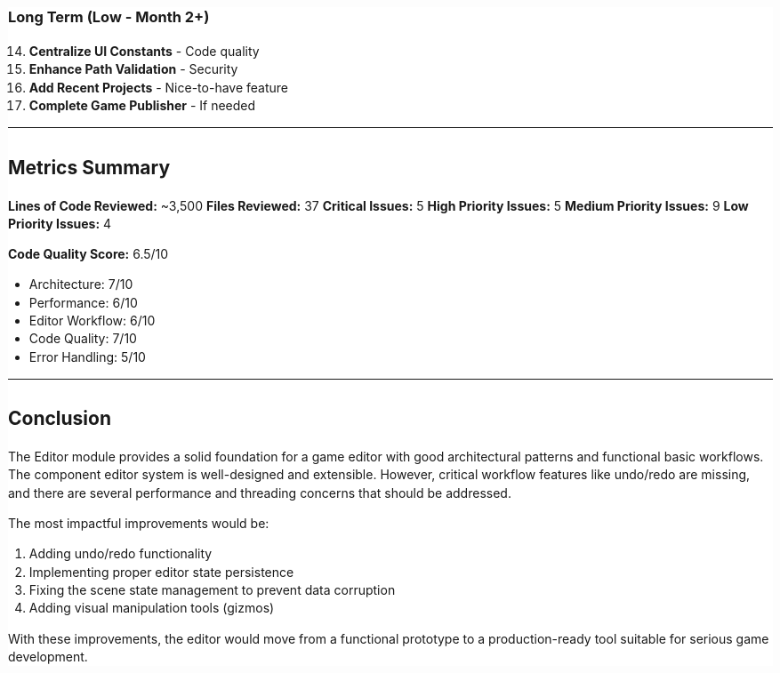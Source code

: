 ### Long Term (Low - Month 2+)
14. **Centralize UI Constants** - Code quality
15. **Enhance Path Validation** - Security
16. **Add Recent Projects** - Nice-to-have feature
17. **Complete Game Publisher** - If needed

---

## Metrics Summary

**Lines of Code Reviewed:** ~3,500
**Files Reviewed:** 37
**Critical Issues:** 5
**High Priority Issues:** 5
**Medium Priority Issues:** 9
**Low Priority Issues:** 4

**Code Quality Score:** 6.5/10
- Architecture: 7/10
- Performance: 6/10
- Editor Workflow: 6/10
- Code Quality: 7/10
- Error Handling: 5/10

---

## Conclusion

The Editor module provides a solid foundation for a game editor with good architectural patterns and functional basic workflows. The component editor system is well-designed and extensible. However, critical workflow features like undo/redo are missing, and there are several performance and threading concerns that should be addressed.

The most impactful improvements would be:
1. Adding undo/redo functionality
2. Implementing proper editor state persistence
3. Fixing the scene state management to prevent data corruption
4. Adding visual manipulation tools (gizmos)

With these improvements, the editor would move from a functional prototype to a production-ready tool suitable for serious game development.
